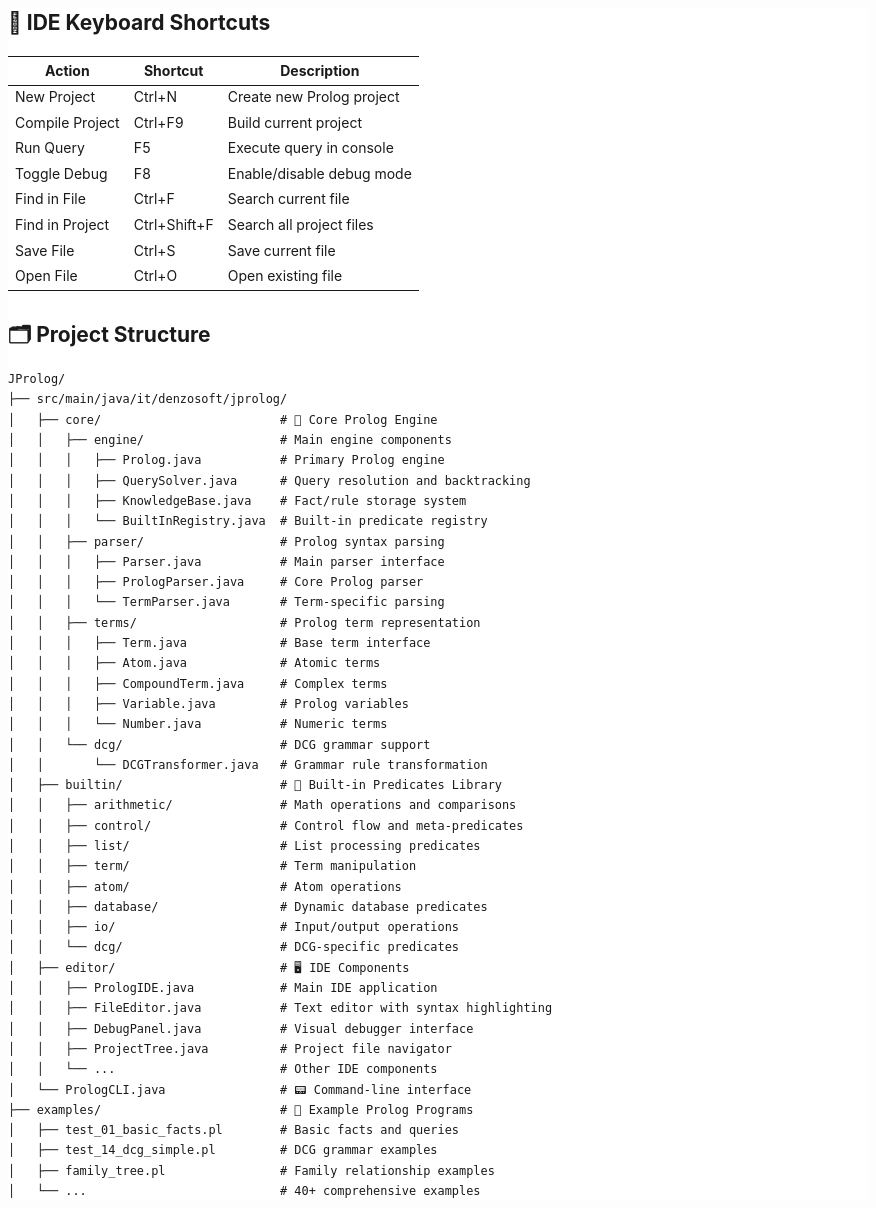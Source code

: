 ## 🔧 **IDE Keyboard Shortcuts**

| Action | Shortcut | Description |
|--------|----------|-------------|
| New Project | Ctrl+N | Create new Prolog project |
| Compile Project | Ctrl+F9 | Build current project |  
| Run Query | F5 | Execute query in console |
| Toggle Debug | F8 | Enable/disable debug mode |
| Find in File | Ctrl+F | Search current file |
| Find in Project | Ctrl+Shift+F | Search all project files |
| Save File | Ctrl+S | Save current file |
| Open File | Ctrl+O | Open existing file |

## 🗂️ **Project Structure**

```
JProlog/
├── src/main/java/it/denzosoft/jprolog/
│   ├── core/                         # 🧠 Core Prolog Engine
│   │   ├── engine/                   # Main engine components
│   │   │   ├── Prolog.java           # Primary Prolog engine
│   │   │   ├── QuerySolver.java      # Query resolution and backtracking
│   │   │   ├── KnowledgeBase.java    # Fact/rule storage system
│   │   │   └── BuiltInRegistry.java  # Built-in predicate registry
│   │   ├── parser/                   # Prolog syntax parsing
│   │   │   ├── Parser.java           # Main parser interface
│   │   │   ├── PrologParser.java     # Core Prolog parser
│   │   │   └── TermParser.java       # Term-specific parsing
│   │   ├── terms/                    # Prolog term representation
│   │   │   ├── Term.java             # Base term interface
│   │   │   ├── Atom.java             # Atomic terms
│   │   │   ├── CompoundTerm.java     # Complex terms
│   │   │   ├── Variable.java         # Prolog variables
│   │   │   └── Number.java           # Numeric terms
│   │   └── dcg/                      # DCG grammar support
│   │       └── DCGTransformer.java   # Grammar rule transformation
│   ├── builtin/                      # 🔧 Built-in Predicates Library
│   │   ├── arithmetic/               # Math operations and comparisons
│   │   ├── control/                  # Control flow and meta-predicates
│   │   ├── list/                     # List processing predicates
│   │   ├── term/                     # Term manipulation
│   │   ├── atom/                     # Atom operations
│   │   ├── database/                 # Dynamic database predicates
│   │   ├── io/                       # Input/output operations
│   │   └── dcg/                      # DCG-specific predicates
│   ├── editor/                       # 🖥️ IDE Components
│   │   ├── PrologIDE.java            # Main IDE application
│   │   ├── FileEditor.java           # Text editor with syntax highlighting
│   │   ├── DebugPanel.java           # Visual debugger interface
│   │   ├── ProjectTree.java          # Project file navigator
│   │   └── ...                       # Other IDE components
│   └── PrologCLI.java                # 📟 Command-line interface
├── examples/                         # 🧪 Example Prolog Programs  
│   ├── test_01_basic_facts.pl        # Basic facts and queries
│   ├── test_14_dcg_simple.pl         # DCG grammar examples
│   ├── family_tree.pl                # Family relationship examples
│   └── ...                           # 40+ comprehensive examples
```